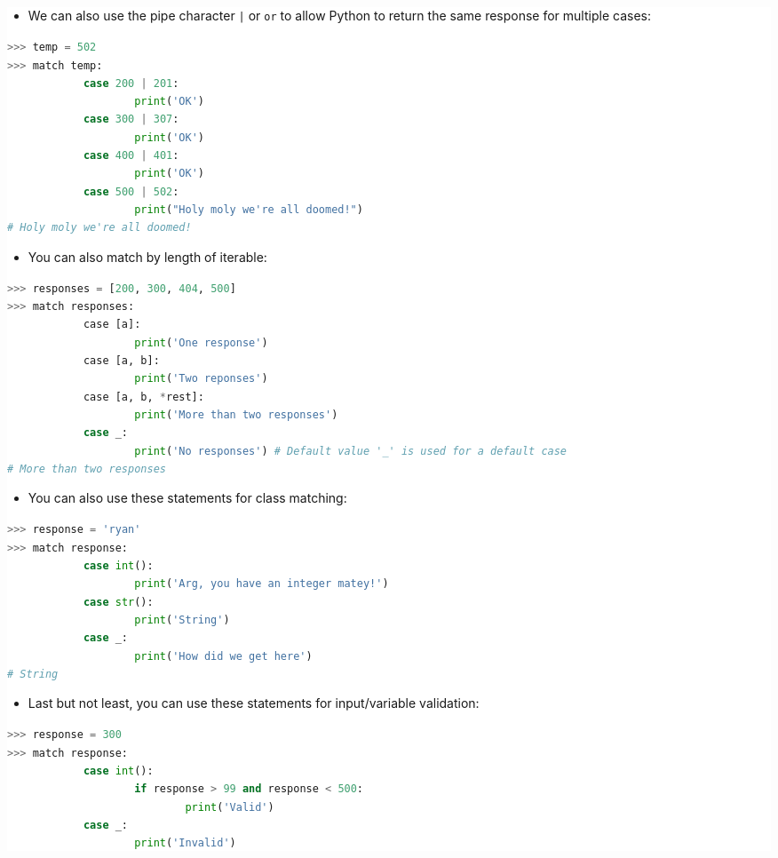 - We can also use the pipe character `|` or `or` to allow Python to return the same response for multiple cases:

```Python
>>> temp = 502
>>> match temp:
			case 200 | 201:
					print('OK')
			case 300 | 307:
					print('OK')
			case 400 | 401:
					print('OK')
			case 500 | 502:
					print("Holy moly we're all doomed!")
# Holy moly we're all doomed!
```

- You can also match by length of iterable:

```Python
>>> responses = [200, 300, 404, 500]
>>> match responses:
			case [a]:
					print('One response')
			case [a, b]: 
					print('Two reponses')
			case [a, b, *rest]:
					print('More than two responses')
			case _:
					print('No responses') # Default value '_' is used for a default case
# More than two responses
```

- You can also use these statements for class matching:

```Python
>>> response = 'ryan'
>>> match response:
			case int():
					print('Arg, you have an integer matey!')
			case str():
					print('String')
			case _:
					print('How did we get here')
# String
```

- Last but not least, you can use these statements for input/variable validation:

```Python
>>> response = 300
>>> match response:
			case int():
					if response > 99 and response < 500:
							print('Valid')
			case _:
					print('Invalid')
```
